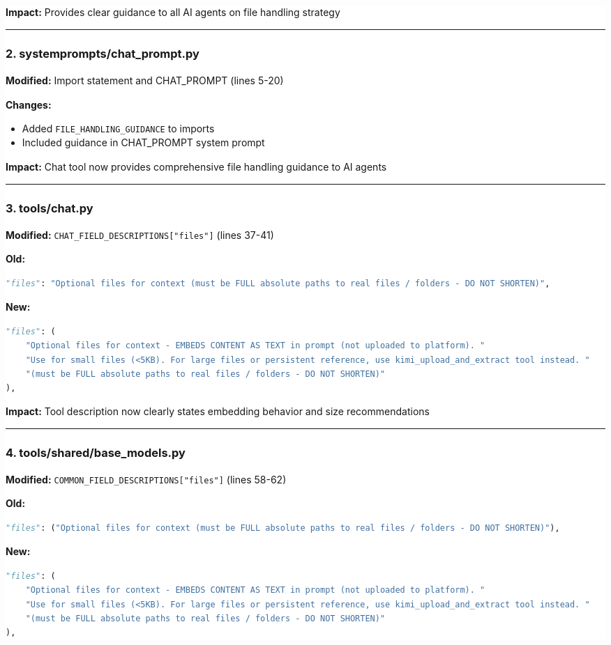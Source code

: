 **Impact:** Provides clear guidance to all AI agents on file handling strategy

---

### 2. **systemprompts/chat_prompt.py**
**Modified:** Import statement and CHAT_PROMPT (lines 5-20)

**Changes:**
- Added `FILE_HANDLING_GUIDANCE` to imports
- Included guidance in CHAT_PROMPT system prompt

**Impact:** Chat tool now provides comprehensive file handling guidance to AI agents

---

### 3. **tools/chat.py**
**Modified:** `CHAT_FIELD_DESCRIPTIONS["files"]` (lines 37-41)

**Old:**
```python
"files": "Optional files for context (must be FULL absolute paths to real files / folders - DO NOT SHORTEN)",
```

**New:**
```python
"files": (
    "Optional files for context - EMBEDS CONTENT AS TEXT in prompt (not uploaded to platform). "
    "Use for small files (<5KB). For large files or persistent reference, use kimi_upload_and_extract tool instead. "
    "(must be FULL absolute paths to real files / folders - DO NOT SHORTEN)"
),
```

**Impact:** Tool description now clearly states embedding behavior and size recommendations

---

### 4. **tools/shared/base_models.py**
**Modified:** `COMMON_FIELD_DESCRIPTIONS["files"]` (lines 58-62)

**Old:**
```python
"files": ("Optional files for context (must be FULL absolute paths to real files / folders - DO NOT SHORTEN)"),
```

**New:**
```python
"files": (
    "Optional files for context - EMBEDS CONTENT AS TEXT in prompt (not uploaded to platform). "
    "Use for small files (<5KB). For large files or persistent reference, use kimi_upload_and_extract tool instead. "
    "(must be FULL absolute paths to real files / folders - DO NOT SHORTEN)"
),
```

